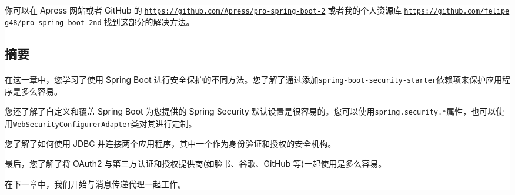 你可以在 Apress 网站或者 GitHub 的 [`https://github.com/Apress/pro-spring-boot-2`](https://github.com/Apress/pro-spring-boot-2) 或者我的个人资源库 [`https://github.com/felipeg48/pro-spring-boot-2nd`](https://github.com/felipeg48/pro-spring-boot-2nd) 找到这部分的解决方法。

## 摘要

在这一章中，您学习了使用 Spring Boot 进行安全保护的不同方法。您了解了通过添加`spring-boot-security-starter`依赖项来保护应用程序是多么容易。

您还了解了自定义和覆盖 Spring Boot 为您提供的 Spring Security 默认设置是很容易的。您可以使用`spring.security.*`属性，也可以使用`WebSecurityConfigurerAdapter`类对其进行定制。

您了解了如何使用 JDBC 并连接两个应用程序，其中一个作为身份验证和授权的安全机构。

最后，您了解了将 OAuth2 与第三方认证和授权提供商(如脸书、谷歌、GitHub 等)一起使用是多么容易。

在下一章中，我们开始与消息传递代理一起工作。
